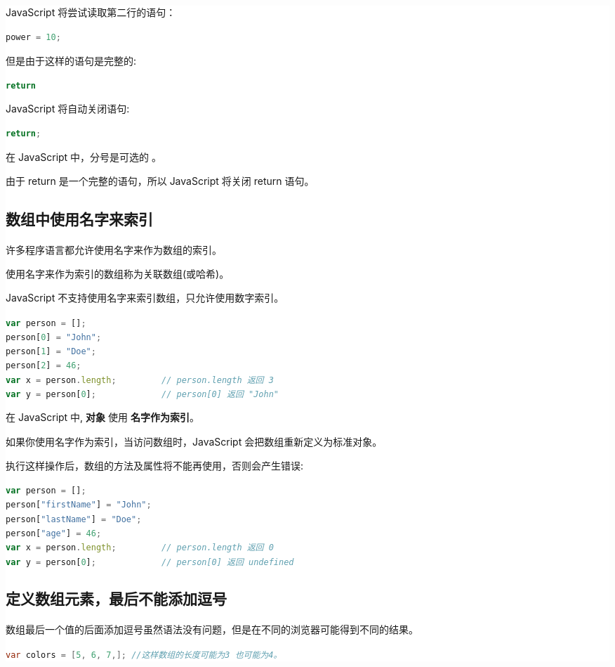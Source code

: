 JavaScript 将尝试读取第二行的语句：

```javascript
power = 10;
```

但是由于这样的语句是完整的:

```java
return
```

JavaScript 将自动关闭语句:

```java
return;
```

在 JavaScript 中，分号是可选的 。

由于 return 是一个完整的语句，所以 JavaScript 将关闭 return 语句。

## 数组中使用名字来索引

许多程序语言都允许使用名字来作为数组的索引。

使用名字来作为索引的数组称为关联数组(或哈希)。

JavaScript 不支持使用名字来索引数组，只允许使用数字索引。

```javascript
var person = [];
person[0] = "John";
person[1] = "Doe";
person[2] = 46;
var x = person.length;         // person.length 返回 3
var y = person[0];             // person[0] 返回 "John"
```

在 JavaScript 中, **对象** 使用 **名字作为索引**。

如果你使用名字作为索引，当访问数组时，JavaScript 会把数组重新定义为标准对象。

执行这样操作后，数组的方法及属性将不能再使用，否则会产生错误:

```javascript
var person = [];
person["firstName"] = "John";
person["lastName"] = "Doe";
person["age"] = 46;
var x = person.length;         // person.length 返回 0
var y = person[0];             // person[0] 返回 undefined
```

## 定义数组元素，最后不能添加逗号

数组最后一个值的后面添加逗号虽然语法没有问题，但是在不同的浏览器可能得到不同的结果。

```java
var colors = [5, 6, 7,]; //这样数组的长度可能为3 也可能为4。
```
